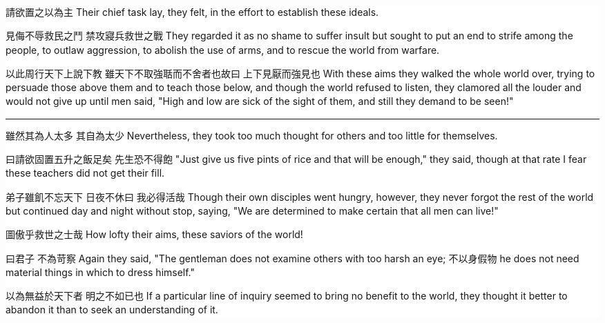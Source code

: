 請欲置之以為主
Their chief task lay, they felt,
in the effort to establish these ideals.

見侮不辱救民之鬥
禁攻寢兵救世之戰
They regarded it as no shame to suffer insult
but sought to put an end to strife among the people,
to outlaw aggression, to abolish the use of arms,
and to rescue the world from warfare.

以此周行天下上說下教
雖天下不取強聒而不舍者也故曰
上下見厭而強見也
With these aims they walked the whole world over,
trying to persuade those above them and to teach those below,
and though the world refused to listen,
they clamored all the louder and would not give up until men said,
"High and low are sick of the sight of them,
and still they demand to be seen!"

***

雖然其為人太多
其自為太少
Nevertheless, they took too much thought for others
and too little for themselves.

曰請欲固置五升之飯足矣
先生恐不得飽
"Just give us five pints of rice and that will be enough," they said,
though at that rate I fear these teachers did not get their fill.

弟子雖飢不忘天下
日夜不休曰
我必得活哉
Though their own disciples went hungry, however,
they never forgot the rest of the world
but continued day and night without stop, saying,
"We are determined to make certain that all men can live!"

圖傲乎救世之士哉
How lofty their aims,
these saviors of the world!

曰君子
不為苛察
Again they said,
"The gentleman does not examine others with too harsh an eye;
不以身假物
he does not need material things in which to dress himself."

以為無益於天下者
明之不如已也
If a particular line of inquiry
seemed to bring no benefit to the world,
they thought it better to abandon it
than to seek an understanding of it.
